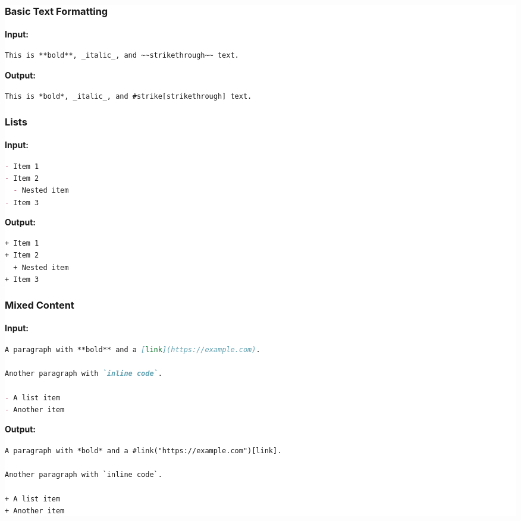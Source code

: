 ### Basic Text Formatting

**Input:**
```markdown
This is **bold**, _italic_, and ~~strikethrough~~ text.
```

**Output:**
```typst
This is *bold*, _italic_, and #strike[strikethrough] text.

```

### Lists

**Input:**
```markdown
- Item 1
- Item 2
  - Nested item
- Item 3
```

**Output:**
```typst
+ Item 1
+ Item 2
  + Nested item
+ Item 3

```

### Mixed Content

**Input:**
```markdown
A paragraph with **bold** and a [link](https://example.com).

Another paragraph with `inline code`.

- A list item
- Another item
```

**Output:**
```typst
A paragraph with *bold* and a #link("https://example.com")[link].

Another paragraph with `inline code`.

+ A list item
+ Another item

```
